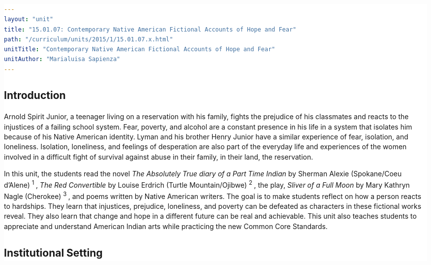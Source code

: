 ```yaml
---
layout: "unit"
title: "15.01.07: Contemporary Native American Fictional Accounts of Hope and Fear"
path: "/curriculum/units/2015/1/15.01.07.x.html"
unitTitle: "Contemporary Native American Fictional Accounts of Hope and Fear"
unitAuthor: "Marialuisa Sapienza"
---
```

<main>
<h2>
Introduction
</h2>
<p>
Arnold Spirit Junior, a teenager living on a reservation with his family, fights the prejudice of his classmates and reacts to the injustices of a failing school system. Fear, poverty, and alcohol are a constant presence in his life in a system that isolates him because of his Native American identity. Lyman and his brother Henry Junior have a similar experience of fear, isolation, and loneliness. Isolation, loneliness, and feelings of desperation are also part of the everyday life and experiences of the women involved in a difficult fight of survival against abuse in their family, in their land, the reservation.
</p>
<p>
In this unit, the students read the novel
<em>
The Absolutely True diary of a Part Time Indian
</em>
by Sherman Alexie (Spokane/Coeu d’Alene)
<sup>
1
</sup>
,
<em>
The Red Convertible
</em>
by Louise Erdrich (Turtle Mountain/Ojibwe)
<sup>
2
</sup>
, the play,
<em>
Sliver of a Full Moon
</em>
by Mary Kathryn Nagle (Cherokee)
<sup>
3
</sup>
, and poems written by Native American writers. The goal is to make students reflect on how a person reacts to hardships. They learn that injustices, prejudice, loneliness, and poverty can be defeated as characters in these fictional works reveal. They also learn that change and hope in a different future can be real and achievable. This unit also teaches students to appreciate and understand American Indian arts while practicing the new Common Core Standards.
</p>
<h2>
Institutional Setting
</h2>
<p>